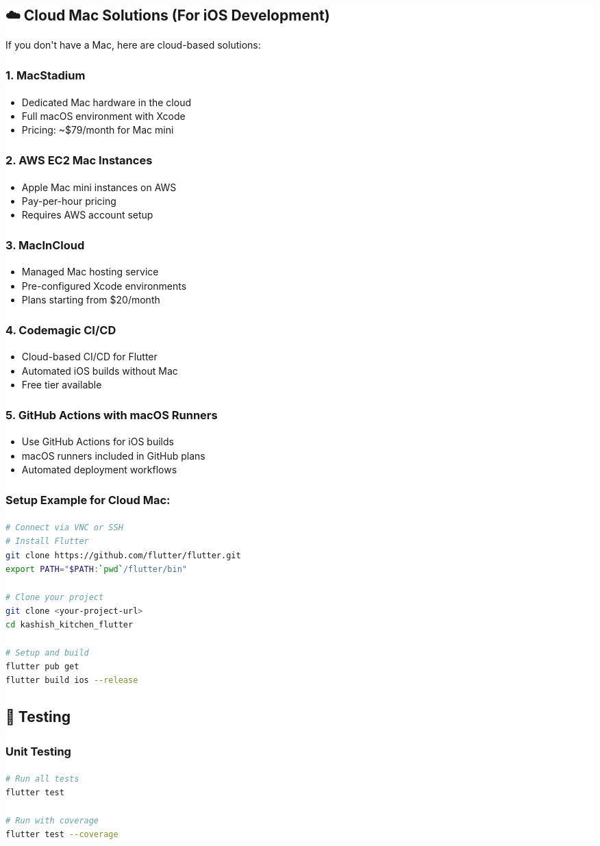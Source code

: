 ## ☁️ Cloud Mac Solutions (For iOS Development)

If you don't have a Mac, here are cloud-based solutions:

### 1. MacStadium
- Dedicated Mac hardware in the cloud
- Full macOS environment with Xcode
- Pricing: ~$79/month for Mac mini

### 2. AWS EC2 Mac Instances
- Apple Mac mini instances on AWS
- Pay-per-hour pricing
- Requires AWS account setup

### 3. MacInCloud
- Managed Mac hosting service
- Pre-configured Xcode environments
- Plans starting from $20/month

### 4. Codemagic CI/CD
- Cloud-based CI/CD for Flutter
- Automated iOS builds without Mac
- Free tier available

### 5. GitHub Actions with macOS Runners
- Use GitHub Actions for iOS builds
- macOS runners included in GitHub plans
- Automated deployment workflows

### Setup Example for Cloud Mac:
```bash
# Connect via VNC or SSH
# Install Flutter
git clone https://github.com/flutter/flutter.git
export PATH="$PATH:`pwd`/flutter/bin"

# Clone your project
git clone <your-project-url>
cd kashish_kitchen_flutter

# Setup and build
flutter pub get
flutter build ios --release
```

## 🧪 Testing

### Unit Testing
```bash
# Run all tests
flutter test

# Run with coverage
flutter test --coverage
```
